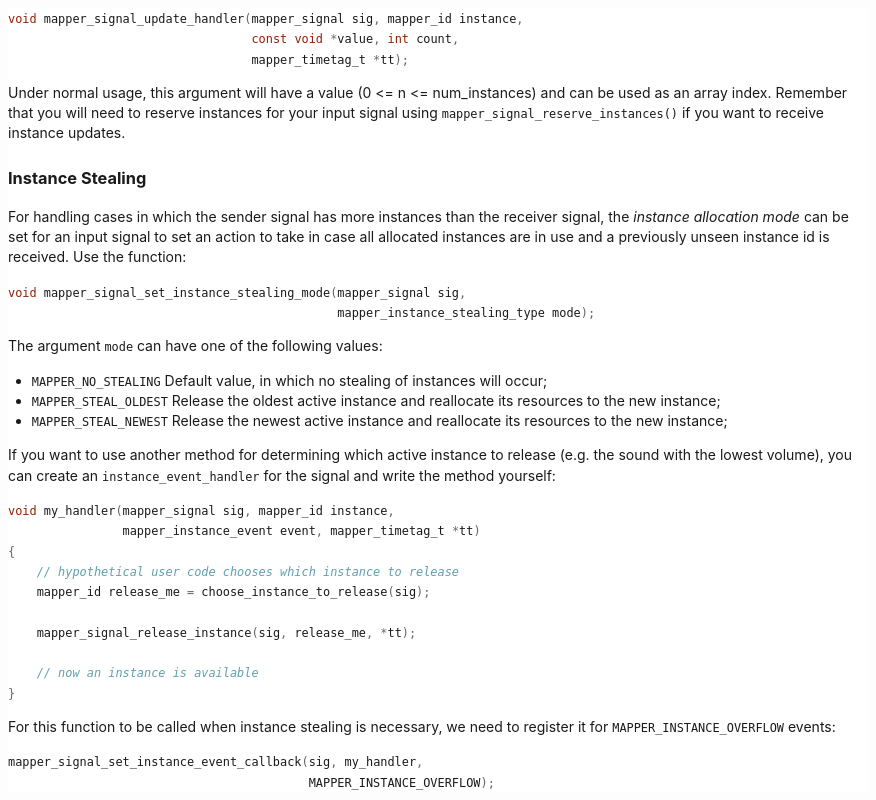 ~~~c
void mapper_signal_update_handler(mapper_signal sig, mapper_id instance,
                                  const void *value, int count,
                                  mapper_timetag_t *tt);
~~~

Under normal usage, this argument will have a value (0 <= n <= num_instances)
and can be used as an array index. Remember that you will need to reserve
instances for your input signal using `mapper_signal_reserve_instances()` if you
want to receive instance updates.

### Instance Stealing

For handling cases in which the sender signal has more instances than the
receiver signal, the _instance allocation mode_ can be set for an input signal
to set an action to take in case all allocated instances are in use and a
previously unseen instance id is received. Use the function:

~~~c
void mapper_signal_set_instance_stealing_mode(mapper_signal sig,
                                              mapper_instance_stealing_type mode);
~~~

The argument `mode` can have one of the following values:

* `MAPPER_NO_STEALING` Default value, in which no stealing of instances will
  occur;
* `MAPPER_STEAL_OLDEST` Release the oldest active instance and reallocate its
  resources to the new instance;
* `MAPPER_STEAL_NEWEST` Release the newest active instance and reallocate its
  resources to the new instance;

If you want to use another method for determining which active instance to
release (e.g. the sound with the lowest volume), you can create an
`instance_event_handler` for the signal and write the method yourself:

~~~c
void my_handler(mapper_signal sig, mapper_id instance,
                mapper_instance_event event, mapper_timetag_t *tt)
{
    // hypothetical user code chooses which instance to release
    mapper_id release_me = choose_instance_to_release(sig);

    mapper_signal_release_instance(sig, release_me, *tt);
    
    // now an instance is available
}
~~~

For this function to be called when instance stealing is necessary, we need to
register it for `MAPPER_INSTANCE_OVERFLOW` events:

~~~c
mapper_signal_set_instance_event_callback(sig, my_handler,
                                          MAPPER_INSTANCE_OVERFLOW);
~~~
